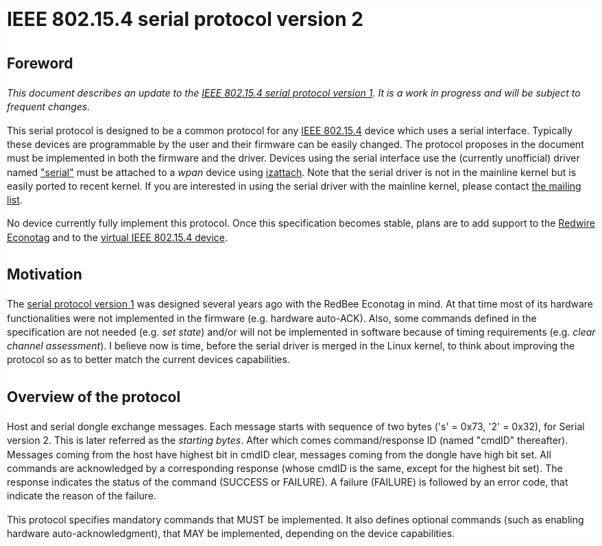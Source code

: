 IEEE 802.15.4 serial protocol version 2
=======================================

Foreword
--------

*This document describes an update to the [IEEE 802.15.4  serial protocol
version 1][serial-v1]. It is a work in progress and will be subject to frequent
changes.*

This serial protocol is designed to be a common protocol for any [IEEE 802.15.4][IEEE 802.15.4-2006]
device which uses a serial interface. Typically these devices are programmable
by the user and their firmware can be easily changed. The protocol proposes in
the document must be implemented in both the firmware and the driver. Devices
using the serial interface use the (currently unofficial) driver named
["serial"][serial-driver] must be attached to a *wpan* device using
[izattach][linux-wpan-userpace-tool]. Note that the serial driver is not in the
mainline kernel but is easily ported to recent kernel. If you are interested in
using the serial driver with the mainline kernel, please contact [the mailing list][linux-zigbee-ml].

No device currently fully implement this protocol. Once this specification
becomes stable, plans are to add support to the [Redwire Econotag][econotag]
and to the [virtual IEEE 802.15.4 device][virtual-ieee802154].

Motivation
----------

The [serial protocol version 1][serial-v1] was designed several years ago with the RedBee
Econotag in mind. At that time most of its hardware functionalities were not
implemented in the firmware (e.g. hardware auto-ACK). 
Also, some commands defined in the specification are not needed (e.g. *set state*) and/or
will not be implemented in software because of timing requirements (e.g. *clear
channel assessment*).  I believe now is time, before the serial driver is
merged in the Linux kernel, to think about improving the protocol so as to
better match the current devices capabilities.

Overview of the protocol
------------------------

Host and serial dongle exchange messages. Each message starts with sequence of
two bytes ('s' = 0x73, '2' = 0x32), for Serial version 2. This is later
referred as the *starting bytes*. After which comes command/response ID (named
"cmdID" thereafter).  Messages coming from the host have highest bit in cmdID
clear, messages coming from the dongle have high bit set.
All commands are acknowledged by a corresponding response (whose cmdID is
the same, except for the highest bit set). The response indicates the status of
the command (SUCCESS or FAILURE). A failure (FAILURE) is followed by an error
code, that indicate the reason of the failure.

This protocol specifies mandatory commands that MUST be implemented.
It also defines optional commands (such as enabling hardware
auto-acknowledgment), that MAY be implemented, depending on the device
capabilities.


[virtual-ieee802154]: https://github.com/tcheneau/virtual-ieee802154-serial
[serial-v1]: http://sourceforge.net/apps/trac/linux-zigbee/wiki/SerialV1
[linux-zigbee-ml]: http://sourceforge.net/apps/trac/linux-zigbee/wiki/MailingList
[serial-driver]: http://TODO
[linux-wpan-userpace-tool]: http://sourceforge.net/apps/trac/linux-zigbee/wiki/BuildingUserspaceTools
[econotag]: http://redwirellc.com/store/node/1
[IEEE 802.15.4-2006]: http://standards.ieee.org/findstds/standard/802.15.4-2006.html